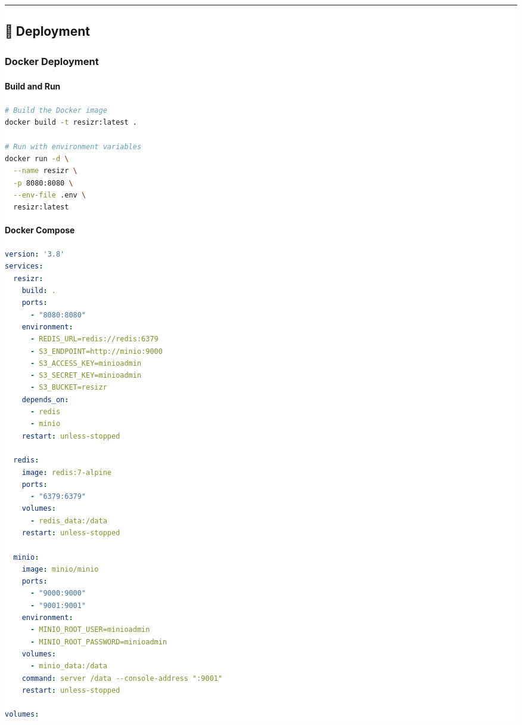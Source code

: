 ```env
```

---

## 🐳 Deployment

### Docker Deployment

#### Build and Run

```bash
# Build the Docker image
docker build -t resizr:latest .

# Run with environment variables
docker run -d \
  --name resizr \
  -p 8080:8080 \
  --env-file .env \
  resizr:latest
```

#### Docker Compose

```yaml
version: '3.8'
services:
  resizr:
    build: .
    ports:
      - "8080:8080"
    environment:
      - REDIS_URL=redis://redis:6379
      - S3_ENDPOINT=http://minio:9000
      - S3_ACCESS_KEY=minioadmin
      - S3_SECRET_KEY=minioadmin
      - S3_BUCKET=resizr
    depends_on:
      - redis
      - minio
    restart: unless-stopped

  redis:
    image: redis:7-alpine
    ports:
      - "6379:6379"
    volumes:
      - redis_data:/data
    restart: unless-stopped

  minio:
    image: minio/minio
    ports:
      - "9000:9000"
      - "9001:9001"
    environment:
      - MINIO_ROOT_USER=minioadmin
      - MINIO_ROOT_PASSWORD=minioadmin
    volumes:
      - minio_data:/data
    command: server /data --console-address ":9001"
    restart: unless-stopped

volumes:
```